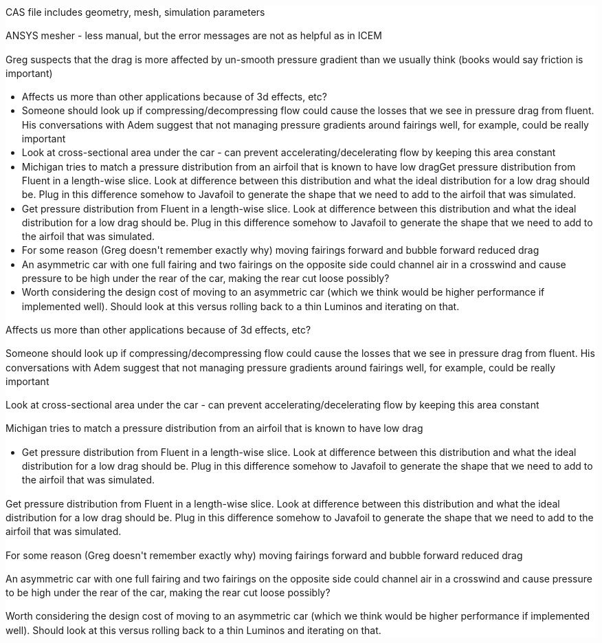 CAS file includes geometry, mesh, simulation parameters

ANSYS mesher - less manual, but the error messages are not as helpful as in ICEM

Greg suspects that the drag is more affected by un-smooth pressure gradient than we usually think (books would say friction is important)

* Affects us more than other applications because of 3d effects, etc?
* Someone should look up if compressing/decompressing flow could cause the losses that we see in pressure drag from fluent. His conversations with Adem suggest that not managing pressure gradients around fairings well, for example, could be really important
* Look at cross-sectional area under the car - can prevent accelerating/decelerating flow by keeping this area constant
* Michigan tries to match a pressure distribution from an airfoil that is known to have low dragGet pressure distribution from Fluent in a length-wise slice. Look at difference between this distribution and what the ideal distribution for a low drag should be. Plug in this difference somehow to Javafoil to generate the shape that we need to add to the airfoil that was simulated.&#x20;
* Get pressure distribution from Fluent in a length-wise slice. Look at difference between this distribution and what the ideal distribution for a low drag should be. Plug in this difference somehow to Javafoil to generate the shape that we need to add to the airfoil that was simulated.&#x20;
* For some reason (Greg doesn't remember exactly why) moving fairings forward and bubble forward reduced drag
* An asymmetric car with one full fairing and two fairings on the opposite side could channel air in a crosswind and cause pressure to be high under the rear of the car, making the rear cut loose possibly?
* Worth considering the design cost of moving to an asymmetric car (which we think would be higher performance if implemented well). Should look at this versus rolling back to a thin Luminos and iterating on that.

Affects us more than other applications because of 3d effects, etc?

Someone should look up if compressing/decompressing flow could cause the losses that we see in pressure drag from fluent. His conversations with Adem suggest that not managing pressure gradients around fairings well, for example, could be really important

Look at cross-sectional area under the car - can prevent accelerating/decelerating flow by keeping this area constant

Michigan tries to match a pressure distribution from an airfoil that is known to have low drag

* Get pressure distribution from Fluent in a length-wise slice. Look at difference between this distribution and what the ideal distribution for a low drag should be. Plug in this difference somehow to Javafoil to generate the shape that we need to add to the airfoil that was simulated.&#x20;

Get pressure distribution from Fluent in a length-wise slice. Look at difference between this distribution and what the ideal distribution for a low drag should be. Plug in this difference somehow to Javafoil to generate the shape that we need to add to the airfoil that was simulated.&#x20;

For some reason (Greg doesn't remember exactly why) moving fairings forward and bubble forward reduced drag

An asymmetric car with one full fairing and two fairings on the opposite side could channel air in a crosswind and cause pressure to be high under the rear of the car, making the rear cut loose possibly?

Worth considering the design cost of moving to an asymmetric car (which we think would be higher performance if implemented well). Should look at this versus rolling back to a thin Luminos and iterating on that.
